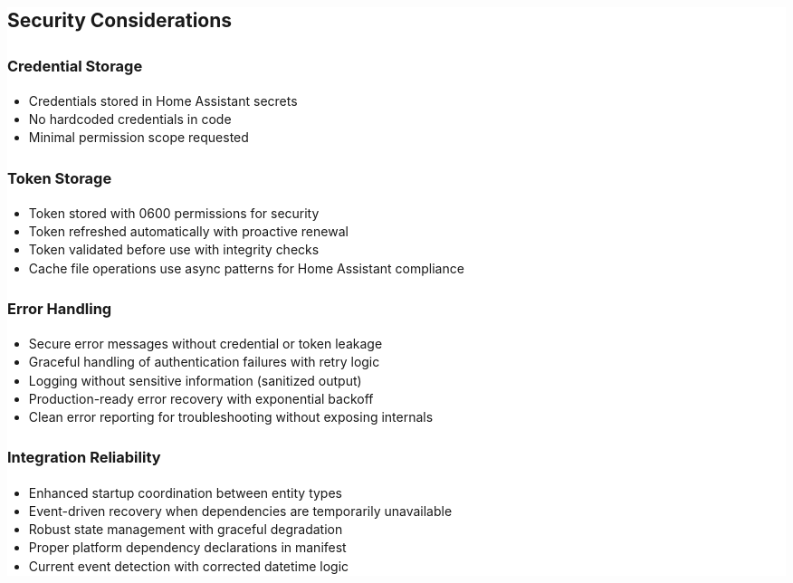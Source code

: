 ## Security Considerations

### Credential Storage
- Credentials stored in Home Assistant secrets
- No hardcoded credentials in code
- Minimal permission scope requested

### Token Storage
- Token stored with 0600 permissions for security
- Token refreshed automatically with proactive renewal
- Token validated before use with integrity checks
- Cache file operations use async patterns for Home Assistant compliance

### Error Handling
- Secure error messages without credential or token leakage
- Graceful handling of authentication failures with retry logic
- Logging without sensitive information (sanitized output)
- Production-ready error recovery with exponential backoff
- Clean error reporting for troubleshooting without exposing internals

### Integration Reliability
- Enhanced startup coordination between entity types
- Event-driven recovery when dependencies are temporarily unavailable
- Robust state management with graceful degradation
- Proper platform dependency declarations in manifest
- Current event detection with corrected datetime logic
